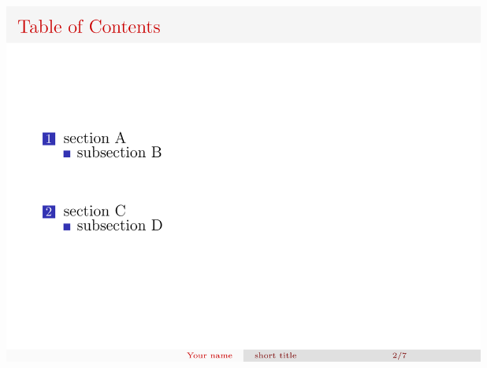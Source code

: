 <img src="/public/image/2017-02-22/example_2_2.png" width="70%" align="right"/>
</p>

<p class="full-width">